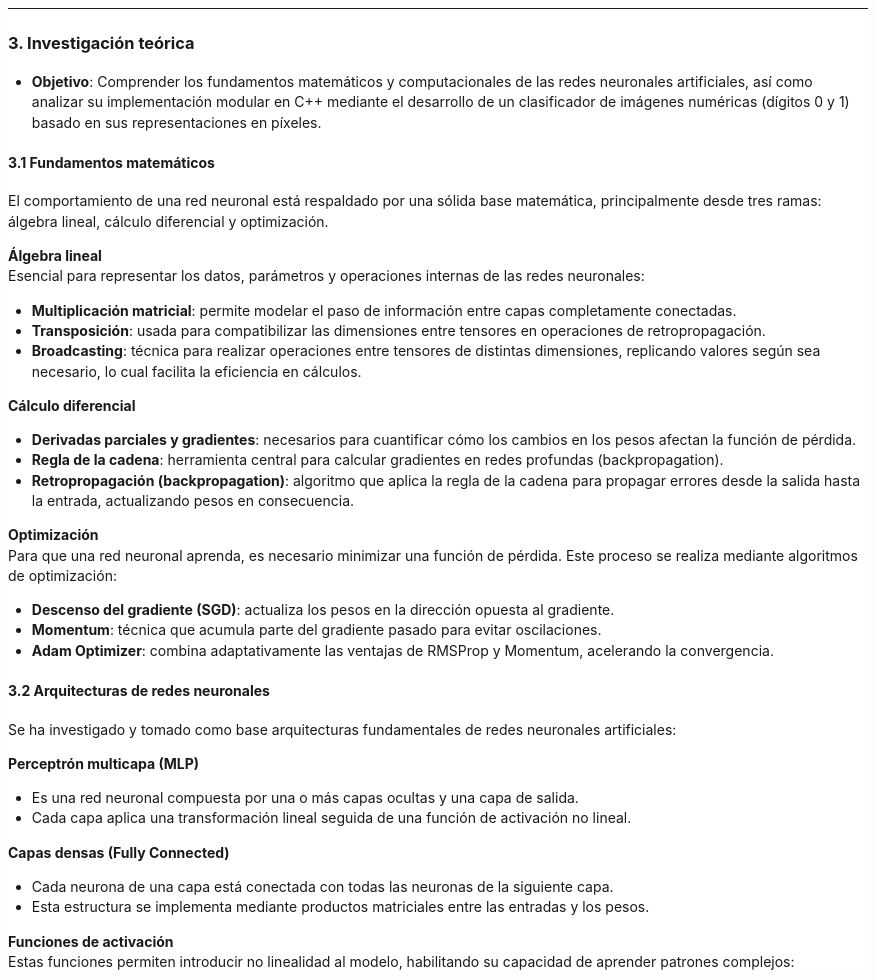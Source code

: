 
---

### 3. Investigación teórica

* **Objetivo**: Comprender los fundamentos matemáticos y computacionales de las redes neuronales artificiales, así como analizar su implementación modular en C++ mediante el desarrollo de un clasificador de imágenes numéricas (dígitos 0 y 1) basado en sus representaciones en píxeles.



#### 3.1 Fundamentos matemáticos
El comportamiento de una red neuronal está respaldado por una sólida base matemática, principalmente desde tres ramas: álgebra lineal, cálculo diferencial y optimización.


**Álgebra lineal**  
Esencial para representar los datos, parámetros y operaciones internas de las redes neuronales:

- **Multiplicación matricial**: permite modelar el paso de información entre capas completamente conectadas.
- **Transposición**: usada para compatibilizar las dimensiones entre tensores en operaciones de retropropagación.
- **Broadcasting**: técnica para realizar operaciones entre tensores de distintas dimensiones, replicando valores según sea necesario, lo cual facilita la eficiencia en cálculos.

**Cálculo diferencial**

- **Derivadas parciales y gradientes**: necesarios para cuantificar cómo los cambios en los pesos afectan la función de pérdida.
- **Regla de la cadena**: herramienta central para calcular gradientes en redes profundas (backpropagation).
- **Retropropagación (backpropagation)**: algoritmo que aplica la regla de la cadena para propagar errores desde la salida hasta la entrada, actualizando pesos en consecuencia.

**Optimización**  
Para que una red neuronal aprenda, es necesario minimizar una función de pérdida. Este proceso se realiza mediante algoritmos de optimización:

- **Descenso del gradiente (SGD)**: actualiza los pesos en la dirección opuesta al gradiente.
- **Momentum**: técnica que acumula parte del gradiente pasado para evitar oscilaciones.
- **Adam Optimizer**: combina adaptativamente las ventajas de RMSProp y Momentum, acelerando la convergencia.

#### 3.2 Arquitecturas de redes neuronales
Se ha investigado y tomado como base arquitecturas fundamentales de redes neuronales artificiales:


**Perceptrón multicapa (MLP)**  
- Es una red neuronal compuesta por una o más capas ocultas y una capa de salida.
- Cada capa aplica una transformación lineal seguida de una función de activación no lineal.

**Capas densas (Fully Connected)**

- Cada neurona de una capa está conectada con todas las neuronas de la siguiente capa.
- Esta estructura se implementa mediante productos matriciales entre las entradas y los pesos.

**Funciones de activación**  
Estas funciones permiten introducir no linealidad al modelo, habilitando su capacidad de aprender patrones complejos:
